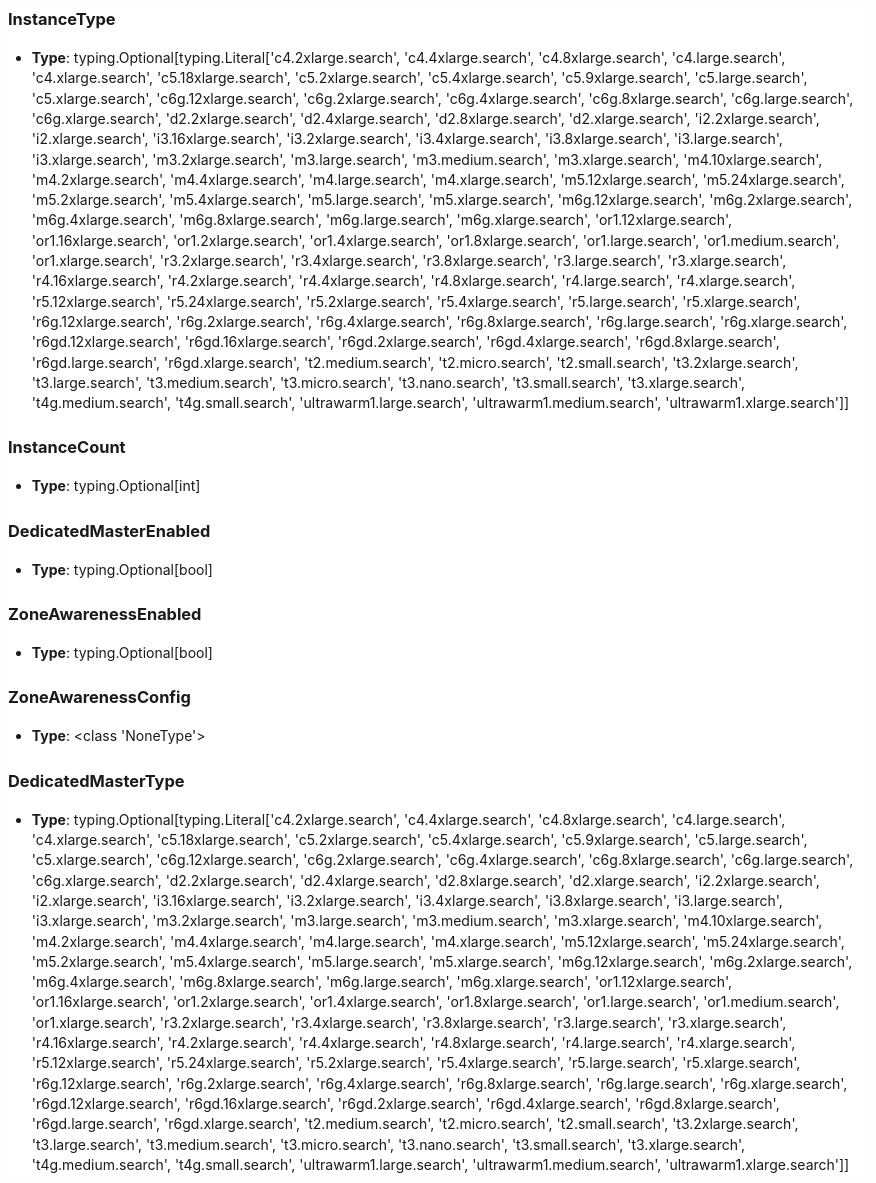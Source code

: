 ### InstanceType
- **Type**: typing.Optional[typing.Literal['c4.2xlarge.search', 'c4.4xlarge.search', 'c4.8xlarge.search', 'c4.large.search', 'c4.xlarge.search', 'c5.18xlarge.search', 'c5.2xlarge.search', 'c5.4xlarge.search', 'c5.9xlarge.search', 'c5.large.search', 'c5.xlarge.search', 'c6g.12xlarge.search', 'c6g.2xlarge.search', 'c6g.4xlarge.search', 'c6g.8xlarge.search', 'c6g.large.search', 'c6g.xlarge.search', 'd2.2xlarge.search', 'd2.4xlarge.search', 'd2.8xlarge.search', 'd2.xlarge.search', 'i2.2xlarge.search', 'i2.xlarge.search', 'i3.16xlarge.search', 'i3.2xlarge.search', 'i3.4xlarge.search', 'i3.8xlarge.search', 'i3.large.search', 'i3.xlarge.search', 'm3.2xlarge.search', 'm3.large.search', 'm3.medium.search', 'm3.xlarge.search', 'm4.10xlarge.search', 'm4.2xlarge.search', 'm4.4xlarge.search', 'm4.large.search', 'm4.xlarge.search', 'm5.12xlarge.search', 'm5.24xlarge.search', 'm5.2xlarge.search', 'm5.4xlarge.search', 'm5.large.search', 'm5.xlarge.search', 'm6g.12xlarge.search', 'm6g.2xlarge.search', 'm6g.4xlarge.search', 'm6g.8xlarge.search', 'm6g.large.search', 'm6g.xlarge.search', 'or1.12xlarge.search', 'or1.16xlarge.search', 'or1.2xlarge.search', 'or1.4xlarge.search', 'or1.8xlarge.search', 'or1.large.search', 'or1.medium.search', 'or1.xlarge.search', 'r3.2xlarge.search', 'r3.4xlarge.search', 'r3.8xlarge.search', 'r3.large.search', 'r3.xlarge.search', 'r4.16xlarge.search', 'r4.2xlarge.search', 'r4.4xlarge.search', 'r4.8xlarge.search', 'r4.large.search', 'r4.xlarge.search', 'r5.12xlarge.search', 'r5.24xlarge.search', 'r5.2xlarge.search', 'r5.4xlarge.search', 'r5.large.search', 'r5.xlarge.search', 'r6g.12xlarge.search', 'r6g.2xlarge.search', 'r6g.4xlarge.search', 'r6g.8xlarge.search', 'r6g.large.search', 'r6g.xlarge.search', 'r6gd.12xlarge.search', 'r6gd.16xlarge.search', 'r6gd.2xlarge.search', 'r6gd.4xlarge.search', 'r6gd.8xlarge.search', 'r6gd.large.search', 'r6gd.xlarge.search', 't2.medium.search', 't2.micro.search', 't2.small.search', 't3.2xlarge.search', 't3.large.search', 't3.medium.search', 't3.micro.search', 't3.nano.search', 't3.small.search', 't3.xlarge.search', 't4g.medium.search', 't4g.small.search', 'ultrawarm1.large.search', 'ultrawarm1.medium.search', 'ultrawarm1.xlarge.search']]

### InstanceCount
- **Type**: typing.Optional[int]

### DedicatedMasterEnabled
- **Type**: typing.Optional[bool]

### ZoneAwarenessEnabled
- **Type**: typing.Optional[bool]

### ZoneAwarenessConfig
- **Type**: <class 'NoneType'>

### DedicatedMasterType
- **Type**: typing.Optional[typing.Literal['c4.2xlarge.search', 'c4.4xlarge.search', 'c4.8xlarge.search', 'c4.large.search', 'c4.xlarge.search', 'c5.18xlarge.search', 'c5.2xlarge.search', 'c5.4xlarge.search', 'c5.9xlarge.search', 'c5.large.search', 'c5.xlarge.search', 'c6g.12xlarge.search', 'c6g.2xlarge.search', 'c6g.4xlarge.search', 'c6g.8xlarge.search', 'c6g.large.search', 'c6g.xlarge.search', 'd2.2xlarge.search', 'd2.4xlarge.search', 'd2.8xlarge.search', 'd2.xlarge.search', 'i2.2xlarge.search', 'i2.xlarge.search', 'i3.16xlarge.search', 'i3.2xlarge.search', 'i3.4xlarge.search', 'i3.8xlarge.search', 'i3.large.search', 'i3.xlarge.search', 'm3.2xlarge.search', 'm3.large.search', 'm3.medium.search', 'm3.xlarge.search', 'm4.10xlarge.search', 'm4.2xlarge.search', 'm4.4xlarge.search', 'm4.large.search', 'm4.xlarge.search', 'm5.12xlarge.search', 'm5.24xlarge.search', 'm5.2xlarge.search', 'm5.4xlarge.search', 'm5.large.search', 'm5.xlarge.search', 'm6g.12xlarge.search', 'm6g.2xlarge.search', 'm6g.4xlarge.search', 'm6g.8xlarge.search', 'm6g.large.search', 'm6g.xlarge.search', 'or1.12xlarge.search', 'or1.16xlarge.search', 'or1.2xlarge.search', 'or1.4xlarge.search', 'or1.8xlarge.search', 'or1.large.search', 'or1.medium.search', 'or1.xlarge.search', 'r3.2xlarge.search', 'r3.4xlarge.search', 'r3.8xlarge.search', 'r3.large.search', 'r3.xlarge.search', 'r4.16xlarge.search', 'r4.2xlarge.search', 'r4.4xlarge.search', 'r4.8xlarge.search', 'r4.large.search', 'r4.xlarge.search', 'r5.12xlarge.search', 'r5.24xlarge.search', 'r5.2xlarge.search', 'r5.4xlarge.search', 'r5.large.search', 'r5.xlarge.search', 'r6g.12xlarge.search', 'r6g.2xlarge.search', 'r6g.4xlarge.search', 'r6g.8xlarge.search', 'r6g.large.search', 'r6g.xlarge.search', 'r6gd.12xlarge.search', 'r6gd.16xlarge.search', 'r6gd.2xlarge.search', 'r6gd.4xlarge.search', 'r6gd.8xlarge.search', 'r6gd.large.search', 'r6gd.xlarge.search', 't2.medium.search', 't2.micro.search', 't2.small.search', 't3.2xlarge.search', 't3.large.search', 't3.medium.search', 't3.micro.search', 't3.nano.search', 't3.small.search', 't3.xlarge.search', 't4g.medium.search', 't4g.small.search', 'ultrawarm1.large.search', 'ultrawarm1.medium.search', 'ultrawarm1.xlarge.search']]
